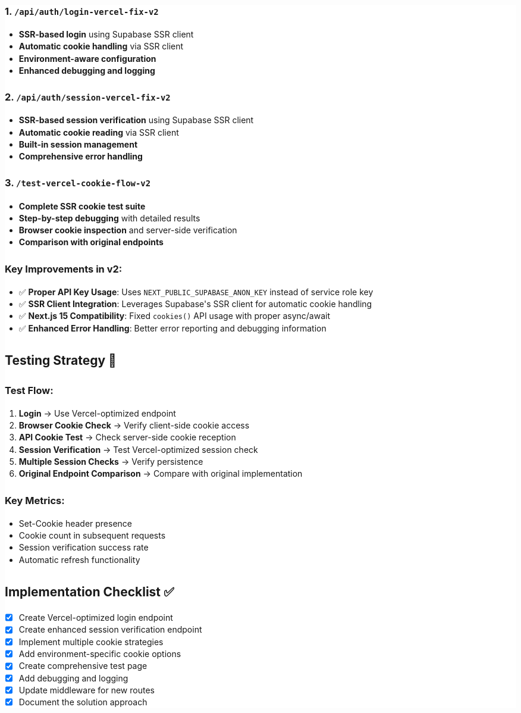 ### 1. `/api/auth/login-vercel-fix-v2`
- **SSR-based login** using Supabase SSR client
- **Automatic cookie handling** via SSR client
- **Environment-aware configuration**
- **Enhanced debugging and logging**

### 2. `/api/auth/session-vercel-fix-v2`  
- **SSR-based session verification** using Supabase SSR client
- **Automatic cookie reading** via SSR client
- **Built-in session management**
- **Comprehensive error handling**

### 3. `/test-vercel-cookie-flow-v2`
- **Complete SSR cookie test suite**
- **Step-by-step debugging** with detailed results
- **Browser cookie inspection** and server-side verification
- **Comparison with original endpoints**

### Key Improvements in v2:
- ✅ **Proper API Key Usage**: Uses `NEXT_PUBLIC_SUPABASE_ANON_KEY` instead of service role key
- ✅ **SSR Client Integration**: Leverages Supabase's SSR client for automatic cookie handling
- ✅ **Next.js 15 Compatibility**: Fixed `cookies()` API usage with proper async/await
- ✅ **Enhanced Error Handling**: Better error reporting and debugging information

## Testing Strategy 🧪

### Test Flow:
1. **Login** → Use Vercel-optimized endpoint
2. **Browser Cookie Check** → Verify client-side cookie access
3. **API Cookie Test** → Check server-side cookie reception
4. **Session Verification** → Test Vercel-optimized session check
5. **Multiple Session Checks** → Verify persistence
6. **Original Endpoint Comparison** → Compare with original implementation

### Key Metrics:
- Set-Cookie header presence
- Cookie count in subsequent requests
- Session verification success rate
- Automatic refresh functionality

## Implementation Checklist ✅

- [x] Create Vercel-optimized login endpoint
- [x] Create enhanced session verification endpoint
- [x] Implement multiple cookie strategies
- [x] Add environment-specific cookie options
- [x] Create comprehensive test page
- [x] Add debugging and logging
- [x] Update middleware for new routes
- [x] Document the solution approach
